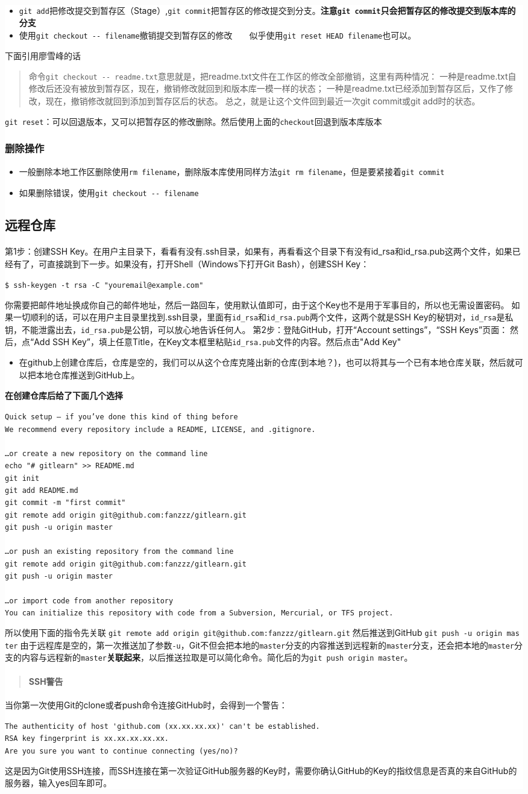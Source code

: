 
- `git add`把修改提交到暂存区（Stage）,`git commit`把暂存区的修改提交到分支。**注意`git commit`只会把暂存区的修改提交到版本库的分支**
- 使用`git checkout -- filename`撤销提交到暂存区的修改　　似乎使用`git reset HEAD filename`也可以。

下面引用廖雪峰的话
> 命令`git checkout -- readme.txt`意思就是，把readme.txt文件在工作区的修改全部撤销，这里有两种情况：
一种是readme.txt自修改后还没有被放到暂存区，现在，撤销修改就回到和版本库一模一样的状态；
> 一种是readme.txt已经添加到暂存区后，又作了修改，现在，撤销修改就回到添加到暂存区后的状态。
> 总之，就是让这个文件回到最近一次git commit或git add时的状态。

`git reset`：可以回退版本，又可以把暂存区的修改删除。然后使用上面的`checkout`回退到版本库版本

### 删除操作
- 一般删除本地工作区删除使用`rm filename`，删除版本库使用同样方法`git rm filename`，但是要紧接着`git commit`

- 如果删除错误，使用`git checkout -- filename`


## 远程仓库
第1步：创建SSH Key。在用户主目录下，看看有没有.ssh目录，如果有，再看看这个目录下有没有id_rsa和id_rsa.pub这两个文件，如果已经有了，可直接跳到下一步。如果没有，打开Shell（Windows下打开Git Bash），创建SSH Key：
```
$ ssh-keygen -t rsa -C "youremail@example.com"
```
你需要把邮件地址换成你自己的邮件地址，然后一路回车，使用默认值即可，由于这个Key也不是用于军事目的，所以也无需设置密码。
如果一切顺利的话，可以在用户主目录里找到.ssh目录，里面有`id_rsa`和`id_rsa.pub`两个文件，这两个就是SSH Key的秘钥对，`id_rsa`是私钥，不能泄露出去，`id_rsa.pub`是公钥，可以放心地告诉任何人。
第2步：登陆GitHub，打开“Account settings”，“SSH Keys”页面：
然后，点“Add SSH Key”，填上任意Title，在Key文本框里粘贴`id_rsa.pub`文件的内容。然后点击"Add Key"

- 在github上创建仓库后，仓库是空的，我们可以从这个仓库克隆出新的仓库(到本地？)，也可以将其与一个已有本地仓库关联，然后就可以把本地仓库推送到GitHub上。

**在创建仓库后给了下面几个选择**

```
Quick setup — if you’ve done this kind of thing before
We recommend every repository include a README, LICENSE, and .gitignore.

…or create a new repository on the command line
echo "# gitlearn" >> README.md
git init
git add README.md
git commit -m "first commit"
git remote add origin git@github.com:fanzzz/gitlearn.git
git push -u origin master

…or push an existing repository from the command line
git remote add origin git@github.com:fanzzz/gitlearn.git
git push -u origin master

…or import code from another repository
You can initialize this repository with code from a Subversion, Mercurial, or TFS project.
```
所以使用下面的指令先关联
`git remote add origin git@github.com:fanzzz/gitlearn.git`
然后推送到GitHub
`git push -u origin master`
由于远程库是空的，第一次推送加了参数`-u`，Git不但会把本地的`master`分支的内容推送到远程新的`master`分支，还会把本地的`master`分支的内容与远程新的`master`**关联起来**，以后推送拉取是可以简化命令。简化后的为`git push origin master`。
> #### SSH警告
当你第一次使用Git的clone或者push命令连接GitHub时，会得到一个警告：
```
The authenticity of host 'github.com (xx.xx.xx.xx)' can't be established.
RSA key fingerprint is xx.xx.xx.xx.xx.
Are you sure you want to continue connecting (yes/no)?
```
这是因为Git使用SSH连接，而SSH连接在第一次验证GitHub服务器的Key时，需要你确认GitHub的Key的指纹信息是否真的来自GitHub的服务器，输入yes回车即可。